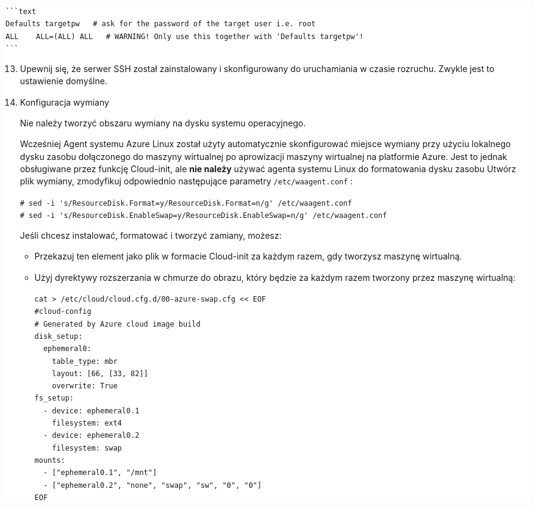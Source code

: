     ```text
    Defaults targetpw   # ask for the password of the target user i.e. root
    ALL    ALL=(ALL) ALL   # WARNING! Only use this together with 'Defaults targetpw'!
    ```

13. Upewnij się, że serwer SSH został zainstalowany i skonfigurowany do uruchamiania w czasie rozruchu. Zwykle jest to ustawienie domyślne.

14. Konfiguracja wymiany
 
    Nie należy tworzyć obszaru wymiany na dysku systemu operacyjnego.

    Wcześniej Agent systemu Azure Linux został użyty automatycznie skonfigurować miejsce wymiany przy użyciu lokalnego dysku zasobu dołączonego do maszyny wirtualnej po aprowizacji maszyny wirtualnej na platformie Azure. Jest to jednak obsługiwane przez funkcję Cloud-init, ale **nie należy** używać agenta systemu Linux do formatowania dysku zasobu Utwórz plik wymiany, zmodyfikuj odpowiednio następujące parametry `/etc/waagent.conf` :

    ```console
    # sed -i 's/ResourceDisk.Format=y/ResourceDisk.Format=n/g' /etc/waagent.conf
    # sed -i 's/ResourceDisk.EnableSwap=y/ResourceDisk.EnableSwap=n/g' /etc/waagent.conf
    ```

    Jeśli chcesz instalować, formatować i tworzyć zamiany, możesz:
    * Przekazuj ten element jako plik w formacie Cloud-init za każdym razem, gdy tworzysz maszynę wirtualną.
    * Użyj dyrektywy rozszerzania w chmurze do obrazu, który będzie za każdym razem tworzony przez maszynę wirtualną:

        ```console
        cat > /etc/cloud/cloud.cfg.d/00-azure-swap.cfg << EOF
        #cloud-config
        # Generated by Azure cloud image build
        disk_setup:
          ephemeral0:
            table_type: mbr
            layout: [66, [33, 82]]
            overwrite: True
        fs_setup:
          - device: ephemeral0.1
            filesystem: ext4
          - device: ephemeral0.2
            filesystem: swap
        mounts:
          - ["ephemeral0.1", "/mnt"]
          - ["ephemeral0.2", "none", "swap", "sw", "0", "0"]
        EOF
        ```
